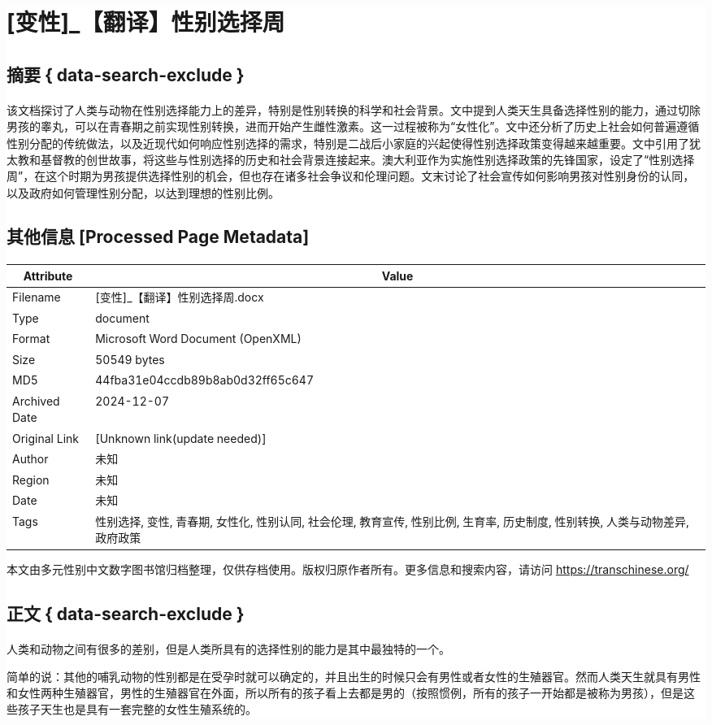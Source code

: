 # [变性]_【翻译】性别选择周



## 摘要  { data-search-exclude }


该文档探讨了人类与动物在性别选择能力上的差异，特别是性别转换的科学和社会背景。文中提到人类天生具备选择性别的能力，通过切除男孩的睾丸，可以在青春期之前实现性别转换，进而开始产生雌性激素。这一过程被称为“女性化”。文中还分析了历史上社会如何普遍遵循性别分配的传统做法，以及近现代如何响应性别选择的需求，特别是二战后小家庭的兴起使得性别选择政策变得越来越重要。文中引用了犹太教和基督教的创世故事，将这些与性别选择的历史和社会背景连接起来。澳大利亚作为实施性别选择政策的先锋国家，设定了“性别选择周”，在这个时期为男孩提供选择性别的机会，但也存在诸多社会争议和伦理问题。文末讨论了社会宣传如何影响男孩对性别身份的认同，以及政府如何管理性别分配，以达到理想的性别比例。



## 其他信息 [Processed Page Metadata]

| Attribute       | Value                                  |
|-----------------|----------------------------------------|
| Filename        | [变性]_【翻译】性别选择周.docx                             |
| Type            | document                                 |
| Format          | Microsoft Word Document (OpenXML)                               |
| Size            | 50549 bytes                           |
| MD5             | 44fba31e04ccdb89b8ab0d32ff65c647                                  |
| Archived Date   | 2024-12-07                             |
| Original Link   | [Unknown link(update needed)]                         |
| Author          | 未知                               |
| Region          | 未知                               |
| Date            | 未知                                 |
| Tags            | 性别选择, 变性, 青春期, 女性化, 性别认同, 社会伦理, 教育宣传, 性别比例, 生育率, 历史制度, 性别转换, 人类与动物差异, 政府政策                                 |

本文由多元性别中文数字图书馆归档整理，仅供存档使用。版权归原作者所有。更多信息和搜索内容，请访问 <https://transchinese.org/>


## 正文 { data-search-exclude }


人类和动物之间有很多的差别，但是人类所具有的选择性别的能力是其中最独特的一个。







简单的说：其他的哺乳动物的性别都是在受孕时就可以确定的，并且出生的时候只会有男性或者女性的生殖器官。然而人类天生就具有男性和女性两种生殖器官，男性的生殖器官在外面，所以所有的孩子看上去都是男的（按照惯例，所有的孩子一开始都是被称为男孩），但是这些孩子天生也是具有一套完整的女性生殖系统的。


